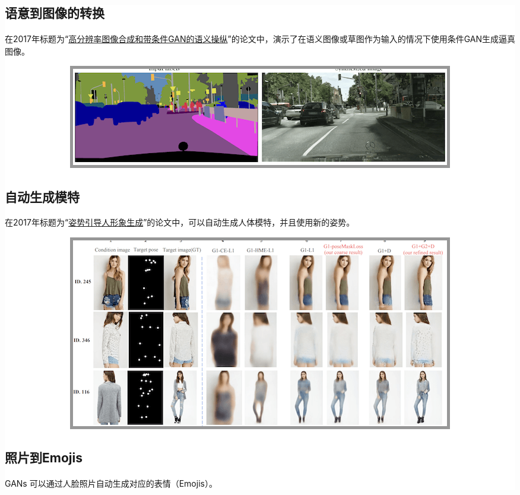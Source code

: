 ## 语意到图像的转换

在2017年标题为“[高分辨率图像合成和带条件GAN的语义操纵](https://arxiv.org/abs/1711.11585)”的论文中，演示了在语义图像或草图作为输入的情况下使用条件GAN生成逼真图像。

<div align="center"> <img  src="../pictures/语义到图像转换.png"/> </div>

## 自动生成模特

在2017年标题为“[姿势引导人形象生成](https://arxiv.org/abs/1705.09368)”的论文中，可以自动生成人体模特，并且使用新的姿势。

<div align="center"> <img  src="../pictures/自动生成模特.png"/> </div>

## 照片到Emojis

GANs 可以通过人脸照片自动生成对应的表情（Emojis）。
